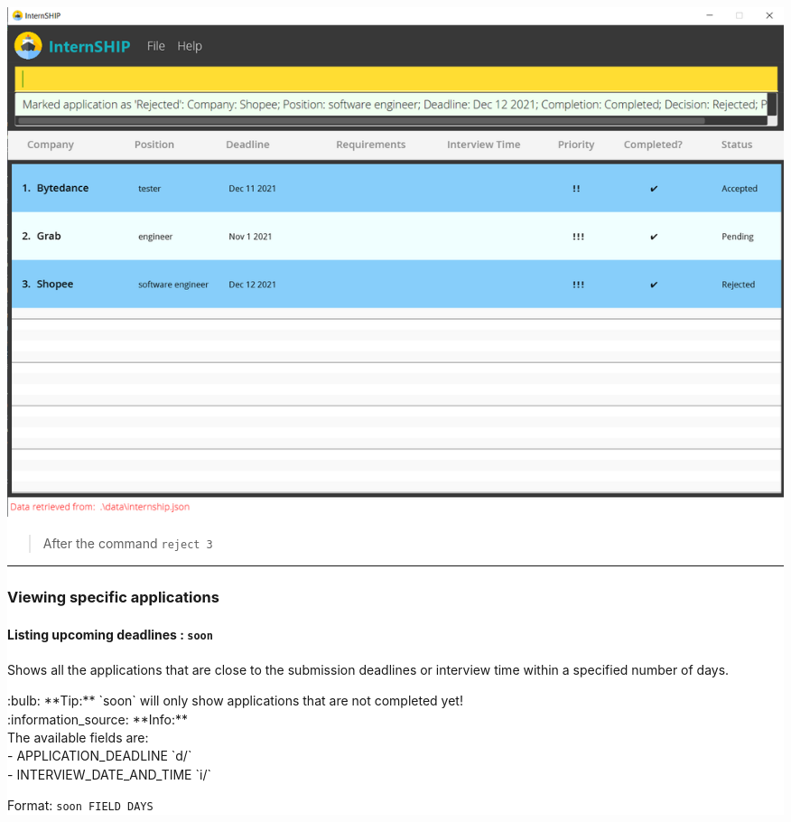 ![rejectAfter](images/features/rejectAfter.png)
> After the command `reject 3`
<hr>

### Viewing specific applications

#### Listing upcoming deadlines : `soon`

Shows all the applications that are close to the submission deadlines or interview time within a specified number of days.

<div markdown="span" class="alert alert-primary"> :bulb: **Tip:** `soon` will only show applications that are not completed yet!
</div>

<div markdown="span" class="alert alert-info"> 
:information_source: **Info:** <br>
The available fields are: <br>
- APPLICATION_DEADLINE `d/`  <br>
- INTERVIEW_DATE_AND_TIME `i/`
</div>

Format: `soon FIELD DAYS`
